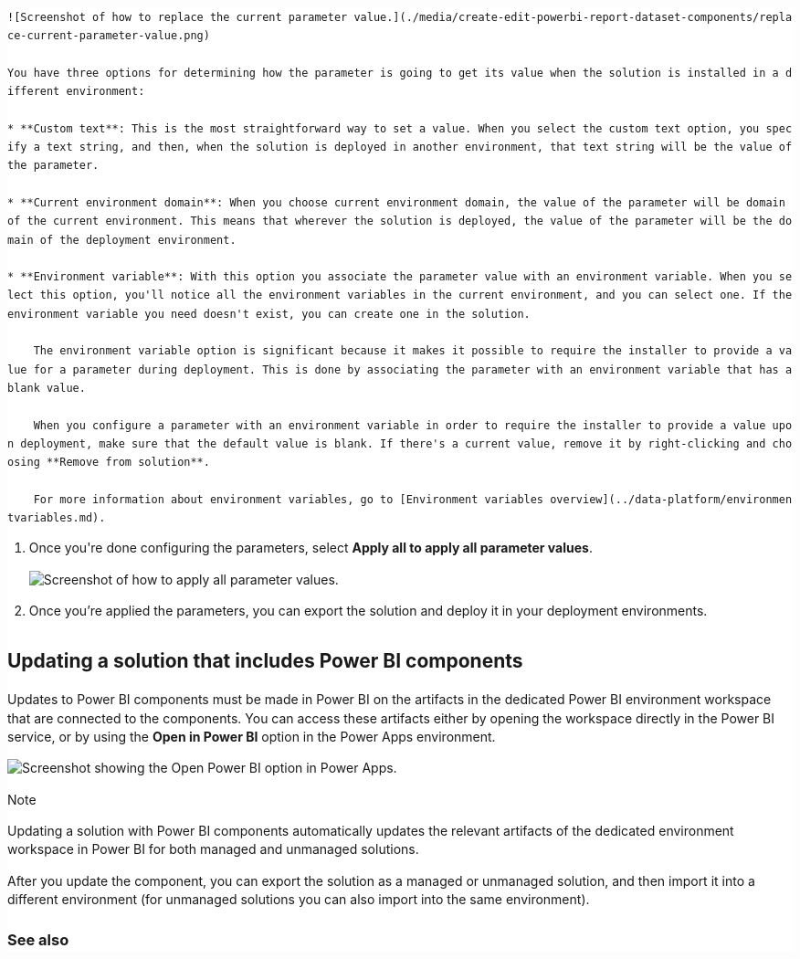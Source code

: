     ![Screenshot of how to replace the current parameter value.](./media/create-edit-powerbi-report-dataset-components/replace-current-parameter-value.png)

    You have three options for determining how the parameter is going to get its value when the solution is installed in a different environment:  

    * **Custom text**: This is the most straightforward way to set a value. When you select the custom text option, you specify a text string, and then, when the solution is deployed in another environment, that text string will be the value of the parameter. 

    * **Current environment domain**: When you choose current environment domain, the value of the parameter will be domain of the current environment. This means that wherever the solution is deployed, the value of the parameter will be the domain of the deployment environment. 

    * **Environment variable**: With this option you associate the parameter value with an environment variable. When you select this option, you'll notice all the environment variables in the current environment, and you can select one. If the environment variable you need doesn't exist, you can create one in the solution. 

        The environment variable option is significant because it makes it possible to require the installer to provide a value for a parameter during deployment. This is done by associating the parameter with an environment variable that has a blank value. 

        When you configure a parameter with an environment variable in order to require the installer to provide a value upon deployment, make sure that the default value is blank. If there's a current value, remove it by right-clicking and choosing **Remove from solution**. 

        For more information about environment variables, go to [Environment variables overview](../data-platform/environmentvariables.md). 

1. Once you're done configuring the parameters, select **Apply all to apply all parameter values**. 
 
    ![Screenshot of how to apply all parameter values.](./media/create-edit-powerbi-report-dataset-components/apply-all-parameter-values.png)

1. Once you’re applied the parameters, you can export the solution and deploy it in your deployment environments.

## Updating a solution that includes Power BI components

Updates to Power BI components must be made in Power BI on the artifacts in the dedicated Power BI environment workspace that are connected to the components. You can access these artifacts either by opening the workspace directly in the Power BI service, or by using the **Open in Power BI** option in the Power Apps environment.

![Screenshot showing the Open Power BI option in Power Apps.](./media/create-edit-powerbi-report-dataset-components/update-components-open-power-bi.png)

> [!NOTE]
> Updating a solution with Power BI components automatically updates the relevant artifacts of the dedicated environment workspace in Power BI for both managed and unmanaged solutions. 

After you update the component, you can export the solution as a managed or unmanaged solution, and then import it into a different environment (for unmanaged solutions you can also import into the same environment). 

### See also
